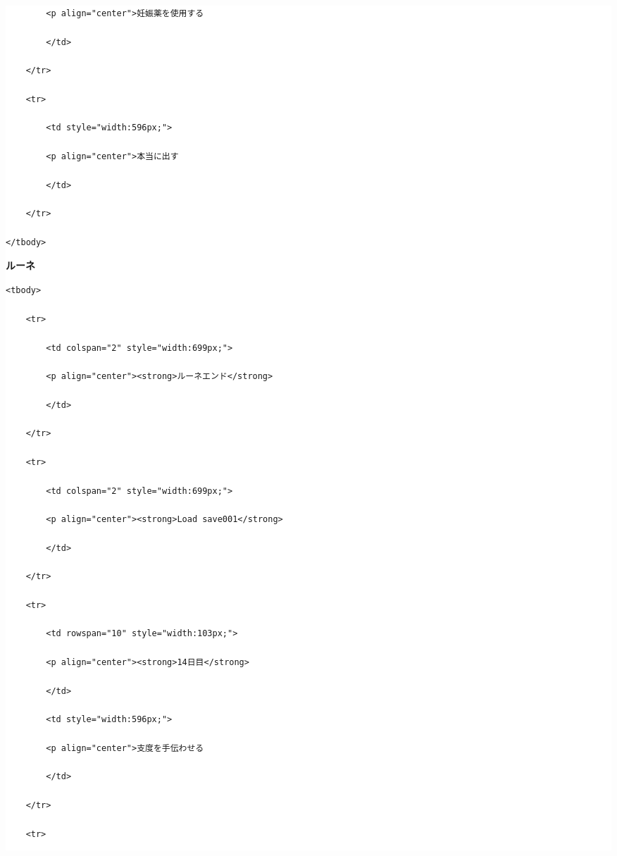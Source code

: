 			<p align="center">妊娠薬を使用する

			</td>

		</tr>

		<tr>

			<td style="width:596px;">

			<p align="center">本当に出す

			</td>

		</tr>

	</tbody>

</table>



<strong>ルーネ</strong>



<table style="width:699px;">

	<tbody>

		<tr>

			<td colspan="2" style="width:699px;">

			<p align="center"><strong>ルーネエンド</strong>

			</td>

		</tr>

		<tr>

			<td colspan="2" style="width:699px;">

			<p align="center"><strong>Load save001</strong>

			</td>

		</tr>

		<tr>

			<td rowspan="10" style="width:103px;">

			<p align="center"><strong>14日目</strong>

			</td>

			<td style="width:596px;">

			<p align="center">支度を手伝わせる

			</td>

		</tr>

		<tr>
